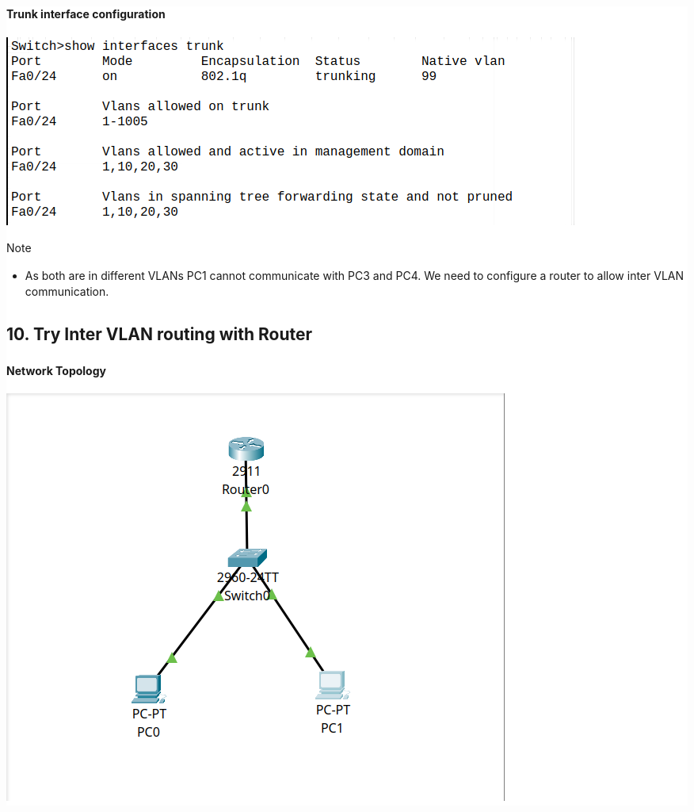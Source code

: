 #### Trunk interface configuration

![9.4](./images/9.4.png)

>[!NOTE]
> - As both are in different VLANs PC1 cannot communicate with PC3 and PC4. We need to configure a router to allow inter VLAN communication.

## 10. Try Inter VLAN routing with Router 

#### Network Topology

![10.4](./images/10.4.png)
